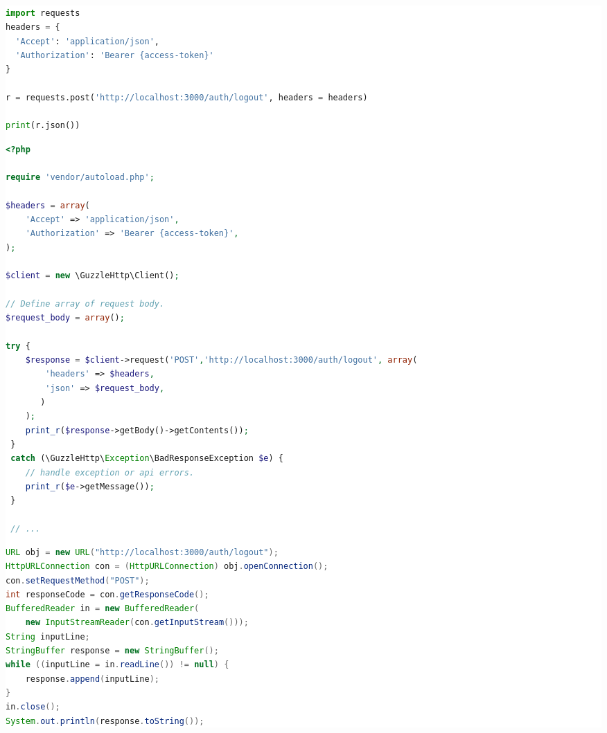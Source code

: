 ```python
import requests
headers = {
  'Accept': 'application/json',
  'Authorization': 'Bearer {access-token}'
}

r = requests.post('http://localhost:3000/auth/logout', headers = headers)

print(r.json())

```

```php
<?php

require 'vendor/autoload.php';

$headers = array(
    'Accept' => 'application/json',
    'Authorization' => 'Bearer {access-token}',
);

$client = new \GuzzleHttp\Client();

// Define array of request body.
$request_body = array();

try {
    $response = $client->request('POST','http://localhost:3000/auth/logout', array(
        'headers' => $headers,
        'json' => $request_body,
       )
    );
    print_r($response->getBody()->getContents());
 }
 catch (\GuzzleHttp\Exception\BadResponseException $e) {
    // handle exception or api errors.
    print_r($e->getMessage());
 }

 // ...

```

```java
URL obj = new URL("http://localhost:3000/auth/logout");
HttpURLConnection con = (HttpURLConnection) obj.openConnection();
con.setRequestMethod("POST");
int responseCode = con.getResponseCode();
BufferedReader in = new BufferedReader(
    new InputStreamReader(con.getInputStream()));
String inputLine;
StringBuffer response = new StringBuffer();
while ((inputLine = in.readLine()) != null) {
    response.append(inputLine);
}
in.close();
System.out.println(response.toString());

```
